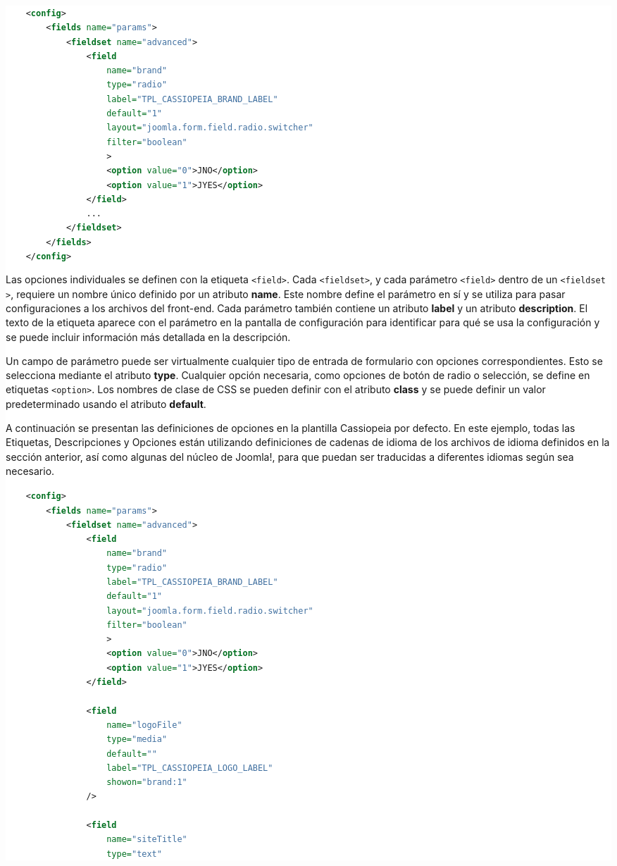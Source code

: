 ```xml
    <config>
        <fields name="params">
            <fieldset name="advanced">
                <field
                    name="brand"
                    type="radio"
                    label="TPL_CASSIOPEIA_BRAND_LABEL"
                    default="1"
                    layout="joomla.form.field.radio.switcher"
                    filter="boolean"
                    >
                    <option value="0">JNO</option>
                    <option value="1">JYES</option>
                </field>
                ...
            </fieldset>
        </fields>
    </config>
```

Las opciones individuales se definen con la etiqueta `<field>`. Cada `<fieldset>`, y cada parámetro `<field>` dentro de un `<fieldset>`, requiere un nombre único definido por un atributo **name**. Este nombre define el parámetro en sí y se utiliza para pasar configuraciones a los archivos del front-end. Cada parámetro también contiene un atributo **label** y un atributo **description**. El texto de la etiqueta aparece con el parámetro en la pantalla de configuración para identificar para qué se usa la configuración y se puede incluir información más detallada en la descripción.

Un campo de parámetro puede ser virtualmente cualquier tipo de entrada de formulario con opciones correspondientes. Esto se selecciona mediante el atributo **type**. Cualquier opción necesaria, como opciones de botón de radio o selección, se define en etiquetas `<option>`. Los nombres de clase de CSS se pueden definir con el atributo **class** y se puede definir un valor predeterminado usando el atributo **default**.

A continuación se presentan las definiciones de opciones en la plantilla Cassiopeia por defecto. En este ejemplo, todas las Etiquetas, Descripciones y Opciones están utilizando definiciones de cadenas de idioma de los archivos de idioma definidos en la sección anterior, así como algunas del núcleo de Joomla!, para que puedan ser traducidas a diferentes idiomas según sea necesario.

```xml
    <config>
        <fields name="params">
            <fieldset name="advanced">
                <field
                    name="brand"
                    type="radio"
                    label="TPL_CASSIOPEIA_BRAND_LABEL"
                    default="1"
                    layout="joomla.form.field.radio.switcher"
                    filter="boolean"
                    >
                    <option value="0">JNO</option>
                    <option value="1">JYES</option>
                </field>

                <field
                    name="logoFile"
                    type="media"
                    default=""
                    label="TPL_CASSIOPEIA_LOGO_LABEL"
                    showon="brand:1"
                />

                <field
                    name="siteTitle"
                    type="text"
```
